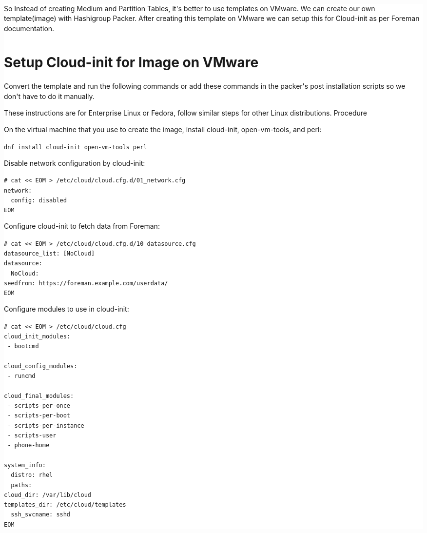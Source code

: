 So Instead of creating Medium and Partition Tables, it's better to use templates on VMware. We can create our own template(image) with Hashigroup Packer. After creating this template on VMware we can setup this for Cloud-init as per Foreman documentation.

# Setup Cloud-init for Image on VMware

Convert the template and run the following commands or add these commands in the packer's post installation scripts so we don't have to do it manually.


These instructions are for Enterprise Linux or Fedora, follow similar steps for other Linux distributions.
Procedure

On the virtual machine that you use to create the image, install cloud-init, open-vm-tools, and perl:

```
dnf install cloud-init open-vm-tools perl
```

Disable network configuration by cloud-init:

```
# cat << EOM > /etc/cloud/cloud.cfg.d/01_network.cfg
network:
  config: disabled
EOM
```

Configure cloud-init to fetch data from Foreman:

```
# cat << EOM > /etc/cloud/cloud.cfg.d/10_datasource.cfg
datasource_list: [NoCloud]
datasource:
  NoCloud:
seedfrom: https://foreman.example.com/userdata/
EOM
```

Configure modules to use in cloud-init:

```
# cat << EOM > /etc/cloud/cloud.cfg
cloud_init_modules:
 - bootcmd

cloud_config_modules:
 - runcmd

cloud_final_modules:
 - scripts-per-once
 - scripts-per-boot
 - scripts-per-instance
 - scripts-user
 - phone-home

system_info:
  distro: rhel
  paths:
cloud_dir: /var/lib/cloud
templates_dir: /etc/cloud/templates
  ssh_svcname: sshd
EOM
```
